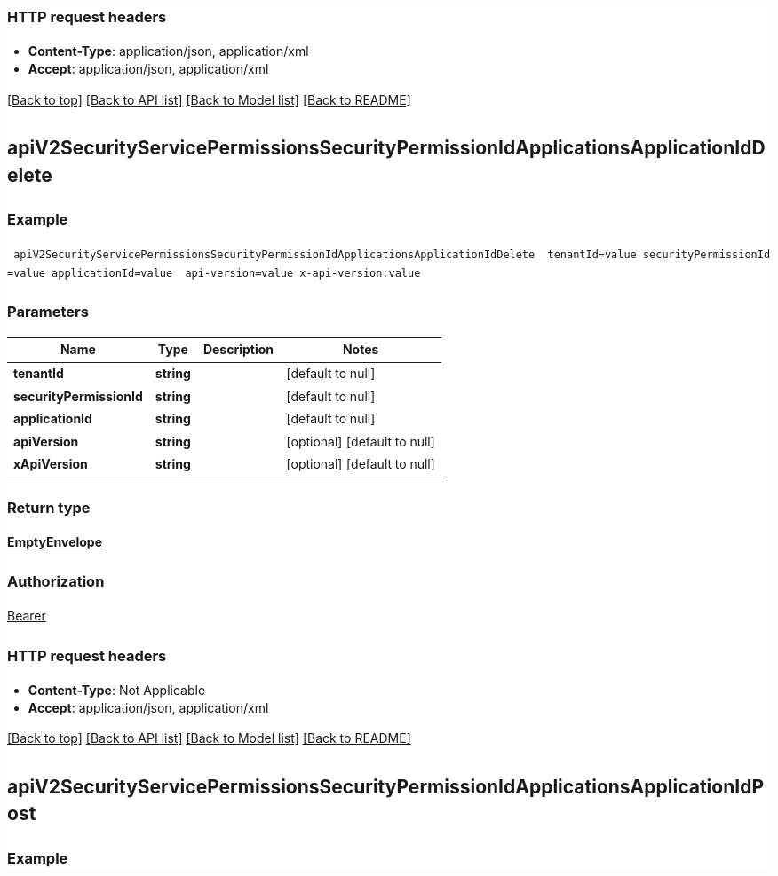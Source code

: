 ### HTTP request headers

- **Content-Type**: application/json, application/xml
- **Accept**: application/json, application/xml

[[Back to top]](#) [[Back to API list]](../README.md#documentation-for-api-endpoints) [[Back to Model list]](../README.md#documentation-for-models) [[Back to README]](../README.md)


## apiV2SecurityServicePermissionsSecurityPermissionIdApplicationsApplicationIdDelete



### Example

```bash
 apiV2SecurityServicePermissionsSecurityPermissionIdApplicationsApplicationIdDelete  tenantId=value securityPermissionId=value applicationId=value  api-version=value x-api-version:value
```

### Parameters


Name | Type | Description  | Notes
------------- | ------------- | ------------- | -------------
 **tenantId** | **string** |  | [default to null]
 **securityPermissionId** | **string** |  | [default to null]
 **applicationId** | **string** |  | [default to null]
 **apiVersion** | **string** |  | [optional] [default to null]
 **xApiVersion** | **string** |  | [optional] [default to null]

### Return type

[**EmptyEnvelope**](EmptyEnvelope.md)

### Authorization

[Bearer](../README.md#Bearer)

### HTTP request headers

- **Content-Type**: Not Applicable
- **Accept**: application/json, application/xml

[[Back to top]](#) [[Back to API list]](../README.md#documentation-for-api-endpoints) [[Back to Model list]](../README.md#documentation-for-models) [[Back to README]](../README.md)


## apiV2SecurityServicePermissionsSecurityPermissionIdApplicationsApplicationIdPost



### Example

